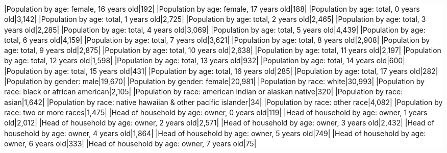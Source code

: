 |Population by age: female, 16 years old|192|
|Population by age: female, 17 years old|188|
|Population by age: total, 0 years old|3,142|
|Population by age: total, 1 years old|2,725|
|Population by age: total, 2 years old|2,465|
|Population by age: total, 3 years old|2,285|
|Population by age: total, 4 years old|3,069|
|Population by age: total, 5 years old|4,439|
|Population by age: total, 6 years old|4,159|
|Population by age: total, 7 years old|3,621|
|Population by age: total, 8 years old|2,908|
|Population by age: total, 9 years old|2,875|
|Population by age: total, 10 years old|2,638|
|Population by age: total, 11 years old|2,197|
|Population by age: total, 12 years old|1,598|
|Population by age: total, 13 years old|932|
|Population by age: total, 14 years old|600|
|Population by age: total, 15 years old|431|
|Population by age: total, 16 years old|285|
|Population by age: total, 17 years old|282|
|Population by gender: male|19,670|
|Population by gender: female|20,981|
|Population by race: white|30,993|
|Population by race: black or african american|2,105|
|Population by race: american indian or alaskan native|320|
|Population by race: asian|1,642|
|Population by race: native hawaiian & other pacific islander|34|
|Population by race: other race|4,082|
|Population by race: two or more races|1,475|
|Head of household by age: owner, 0 years old|119|
|Head of household by age: owner, 1 years old|2,012|
|Head of household by age: owner, 2 years old|2,571|
|Head of household by age: owner, 3 years old|2,432|
|Head of household by age: owner, 4 years old|1,864|
|Head of household by age: owner, 5 years old|749|
|Head of household by age: owner, 6 years old|333|
|Head of household by age: owner, 7 years old|75|